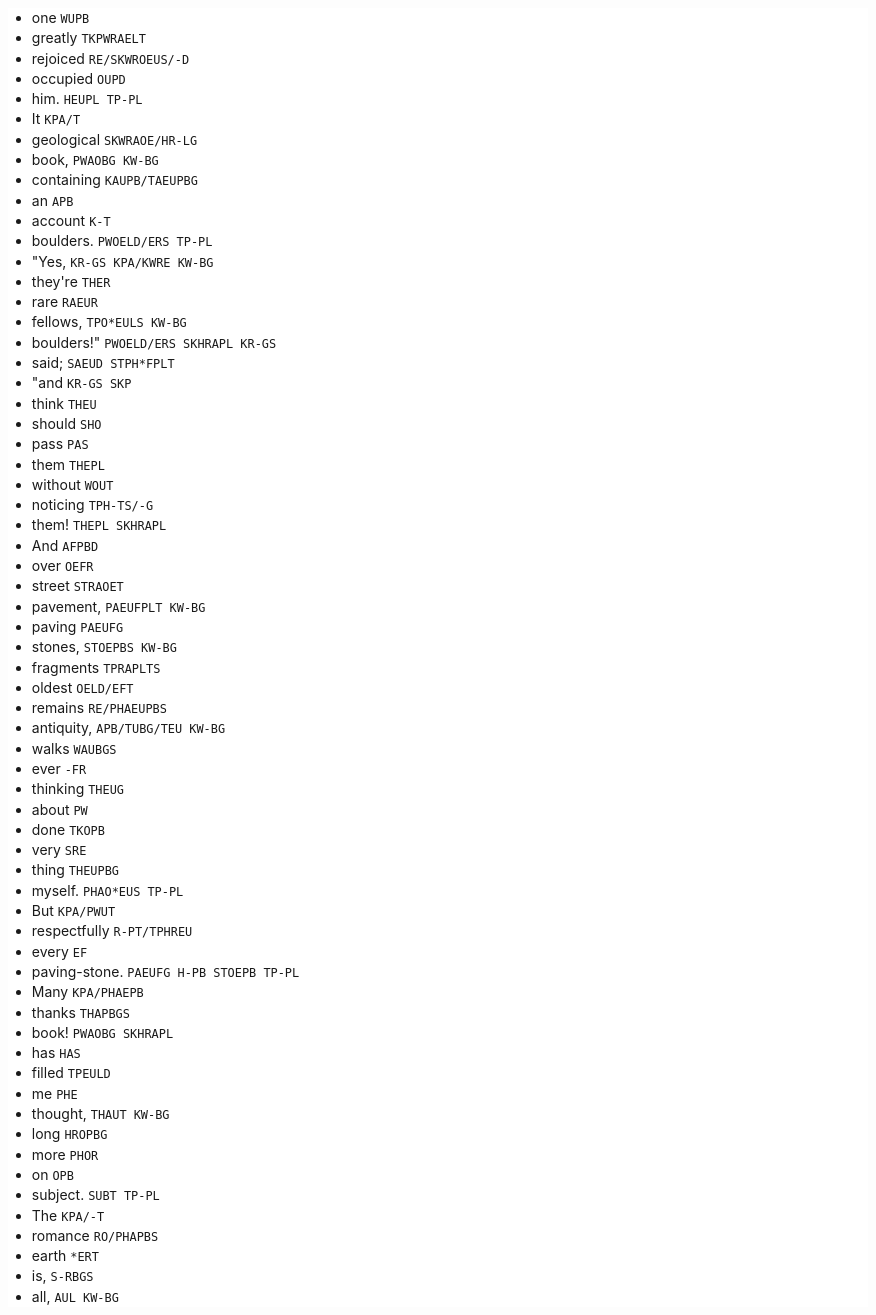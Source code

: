 * one `WUPB`
* greatly `TKPWRAELT`
* rejoiced `RE/SKWROEUS/-D`
* occupied `OUPD`
* him. `HEUPL TP-PL`
* It `KPA/T`
* geological `SKWRAOE/HR-LG`
* book, `PWAOBG KW-BG`
* containing `KAUPB/TAEUPBG`
* an `APB`
* account `K-T`
* boulders. `PWOELD/ERS TP-PL`
* "Yes, `KR-GS KPA/KWRE KW-BG`
* they're `THER`
* rare `RAEUR`
* fellows, `TPO*EULS KW-BG`
* boulders!" `PWOELD/ERS SKHRAPL KR-GS`
* said; `SAEUD STPH*FPLT`
* "and `KR-GS SKP`
* think `THEU`
* should `SHO`
* pass `PAS`
* them `THEPL`
* without `WOUT`
* noticing `TPH-TS/-G`
* them! `THEPL SKHRAPL`
* And `AFPBD`
* over `OEFR`
* street `STRAOET`
* pavement, `PAEUFPLT KW-BG`
* paving `PAEUFG`
* stones, `STOEPBS KW-BG`
* fragments `TPRAPLTS`
* oldest `OELD/EFT`
* remains `RE/PHAEUPBS`
* antiquity, `APB/TUBG/TEU KW-BG`
* walks `WAUBGS`
* ever `-FR`
* thinking `THEUG`
* about `PW`
* done `TKOPB`
* very `SRE`
* thing `THEUPBG`
* myself. `PHAO*EUS TP-PL`
* But `KPA/PWUT`
* respectfully `R-PT/TPHREU`
* every `EF`
* paving-stone. `PAEUFG H-PB STOEPB TP-PL`
* Many `KPA/PHAEPB`
* thanks `THAPBGS`
* book! `PWAOBG SKHRAPL`
* has `HAS`
* filled `TPEULD`
* me `PHE`
* thought, `THAUT KW-BG`
* long `HROPBG`
* more `PHOR`
* on `OPB`
* subject. `SUBT TP-PL`
* The `KPA/-T`
* romance `RO/PHAPBS`
* earth `*ERT`
* is, `S-RBGS`
* all, `AUL KW-BG`
